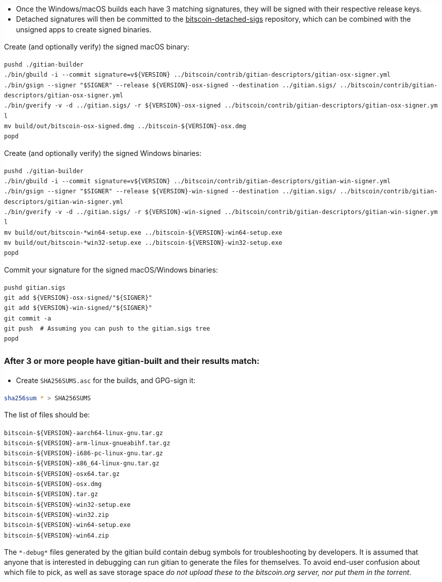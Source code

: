 - Once the Windows/macOS builds each have 3 matching signatures, they will be signed with their respective release keys.
- Detached signatures will then be committed to the [bitscoin-detached-sigs](https://github.com/bitscoin-core/bitscoin-detached-sigs) repository, which can be combined with the unsigned apps to create signed binaries.

Create (and optionally verify) the signed macOS binary:

    pushd ./gitian-builder
    ./bin/gbuild -i --commit signature=v${VERSION} ../bitscoin/contrib/gitian-descriptors/gitian-osx-signer.yml
    ./bin/gsign --signer "$SIGNER" --release ${VERSION}-osx-signed --destination ../gitian.sigs/ ../bitscoin/contrib/gitian-descriptors/gitian-osx-signer.yml
    ./bin/gverify -v -d ../gitian.sigs/ -r ${VERSION}-osx-signed ../bitscoin/contrib/gitian-descriptors/gitian-osx-signer.yml
    mv build/out/bitscoin-osx-signed.dmg ../bitscoin-${VERSION}-osx.dmg
    popd

Create (and optionally verify) the signed Windows binaries:

    pushd ./gitian-builder
    ./bin/gbuild -i --commit signature=v${VERSION} ../bitscoin/contrib/gitian-descriptors/gitian-win-signer.yml
    ./bin/gsign --signer "$SIGNER" --release ${VERSION}-win-signed --destination ../gitian.sigs/ ../bitscoin/contrib/gitian-descriptors/gitian-win-signer.yml
    ./bin/gverify -v -d ../gitian.sigs/ -r ${VERSION}-win-signed ../bitscoin/contrib/gitian-descriptors/gitian-win-signer.yml
    mv build/out/bitscoin-*win64-setup.exe ../bitscoin-${VERSION}-win64-setup.exe
    mv build/out/bitscoin-*win32-setup.exe ../bitscoin-${VERSION}-win32-setup.exe
    popd

Commit your signature for the signed macOS/Windows binaries:

    pushd gitian.sigs
    git add ${VERSION}-osx-signed/"${SIGNER}"
    git add ${VERSION}-win-signed/"${SIGNER}"
    git commit -a
    git push  # Assuming you can push to the gitian.sigs tree
    popd

### After 3 or more people have gitian-built and their results match:

- Create `SHA256SUMS.asc` for the builds, and GPG-sign it:

```bash
sha256sum * > SHA256SUMS
```

The list of files should be:
```
bitscoin-${VERSION}-aarch64-linux-gnu.tar.gz
bitscoin-${VERSION}-arm-linux-gnueabihf.tar.gz
bitscoin-${VERSION}-i686-pc-linux-gnu.tar.gz
bitscoin-${VERSION}-x86_64-linux-gnu.tar.gz
bitscoin-${VERSION}-osx64.tar.gz
bitscoin-${VERSION}-osx.dmg
bitscoin-${VERSION}.tar.gz
bitscoin-${VERSION}-win32-setup.exe
bitscoin-${VERSION}-win32.zip
bitscoin-${VERSION}-win64-setup.exe
bitscoin-${VERSION}-win64.zip
```
The `*-debug*` files generated by the gitian build contain debug symbols
for troubleshooting by developers. It is assumed that anyone that is interested
in debugging can run gitian to generate the files for themselves. To avoid
end-user confusion about which file to pick, as well as save storage
space *do not upload these to the bitscoin.org server, nor put them in the torrent*.
